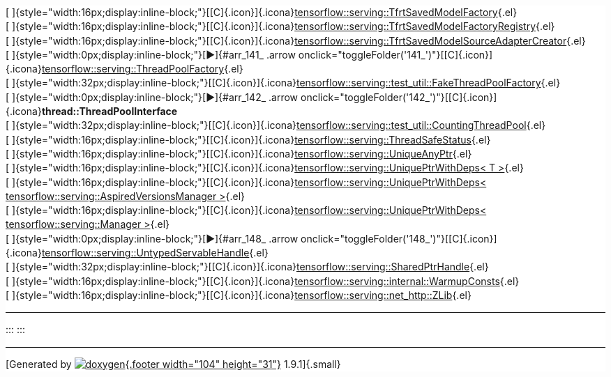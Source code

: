   [ ]{style="width:16px;display:inline-block;"}[[C]{.icon}]{.icona}[tensorflow::serving::TfrtSavedModelFactory](classtensorflow_1_1serving_1_1TfrtSavedModelFactory.html){.el}                                                                                                                                        
  [ ]{style="width:16px;display:inline-block;"}[[C]{.icon}]{.icona}[tensorflow::serving::TfrtSavedModelFactoryRegistry](classtensorflow_1_1serving_1_1TfrtSavedModelFactoryRegistry.html){.el}                                                                                                                        
  [ ]{style="width:16px;display:inline-block;"}[[C]{.icon}]{.icona}[tensorflow::serving::TfrtSavedModelSourceAdapterCreator](classtensorflow_1_1serving_1_1TfrtSavedModelSourceAdapterCreator.html){.el}                                                                                                              
  [ ]{style="width:0px;display:inline-block;"}[►]{#arr_141_ .arrow onclick="toggleFolder('141_')"}[[C]{.icon}]{.icona}[tensorflow::serving::ThreadPoolFactory](classtensorflow_1_1serving_1_1ThreadPoolFactory.html){.el}                                                                                             
  [ ]{style="width:32px;display:inline-block;"}[[C]{.icon}]{.icona}[tensorflow::serving::test\_util::FakeThreadPoolFactory](classtensorflow_1_1serving_1_1test__util_1_1FakeThreadPoolFactory.html){.el}                                                                                                              
  [ ]{style="width:0px;display:inline-block;"}[►]{#arr_142_ .arrow onclick="toggleFolder('142_')"}[[C]{.icon}]{.icona}**thread::ThreadPoolInterface**                                                                                                                                                                 
  [ ]{style="width:32px;display:inline-block;"}[[C]{.icon}]{.icona}[tensorflow::serving::test\_util::CountingThreadPool](classtensorflow_1_1serving_1_1test__util_1_1CountingThreadPool.html){.el}                                                                                                                    
  [ ]{style="width:16px;display:inline-block;"}[[C]{.icon}]{.icona}[tensorflow::serving::ThreadSafeStatus](classtensorflow_1_1serving_1_1ThreadSafeStatus.html){.el}                                                                                                                                                  
  [ ]{style="width:16px;display:inline-block;"}[[C]{.icon}]{.icona}[tensorflow::serving::UniqueAnyPtr](classtensorflow_1_1serving_1_1UniqueAnyPtr.html){.el}                                                                                                                                                          
  [ ]{style="width:16px;display:inline-block;"}[[C]{.icon}]{.icona}[tensorflow::serving::UniquePtrWithDeps\< T \>](classtensorflow_1_1serving_1_1UniquePtrWithDeps.html){.el}                                                                                                                                         
  [ ]{style="width:16px;display:inline-block;"}[[C]{.icon}]{.icona}[tensorflow::serving::UniquePtrWithDeps\< tensorflow::serving::AspiredVersionsManager \>](classtensorflow_1_1serving_1_1UniquePtrWithDeps.html){.el}                                                                                               
  [ ]{style="width:16px;display:inline-block;"}[[C]{.icon}]{.icona}[tensorflow::serving::UniquePtrWithDeps\< tensorflow::serving::Manager \>](classtensorflow_1_1serving_1_1UniquePtrWithDeps.html){.el}                                                                                                              
  [ ]{style="width:0px;display:inline-block;"}[►]{#arr_148_ .arrow onclick="toggleFolder('148_')"}[[C]{.icon}]{.icona}[tensorflow::serving::UntypedServableHandle](classtensorflow_1_1serving_1_1UntypedServableHandle.html){.el}                                                                                     
  [ ]{style="width:32px;display:inline-block;"}[[C]{.icon}]{.icona}[tensorflow::serving::SharedPtrHandle](classtensorflow_1_1serving_1_1SharedPtrHandle.html){.el}                                                                                                                                                    
  [ ]{style="width:16px;display:inline-block;"}[[C]{.icon}]{.icona}[tensorflow::serving::internal::WarmupConsts](structtensorflow_1_1serving_1_1internal_1_1WarmupConsts.html){.el}                                                                                                                                   
  [ ]{style="width:16px;display:inline-block;"}[[C]{.icon}]{.icona}[tensorflow::serving::net\_http::ZLib](classtensorflow_1_1serving_1_1net__http_1_1ZLib.html){.el}                                                                                                                                                  
  ------------------------------------------------------------------------------------------------------------------------------------------------------------------------------------------------------------------------------------------------------------------------------------------------------------------- --------------------------------------------------------------------------------------------------------------------------------------------------------------------------------------------------------------------
:::
:::

------------------------------------------------------------------------

[Generated by [![doxygen](doxygen.svg){.footer width="104"
height="31"}](https://www.doxygen.org/index.html) 1.9.1]{.small}
